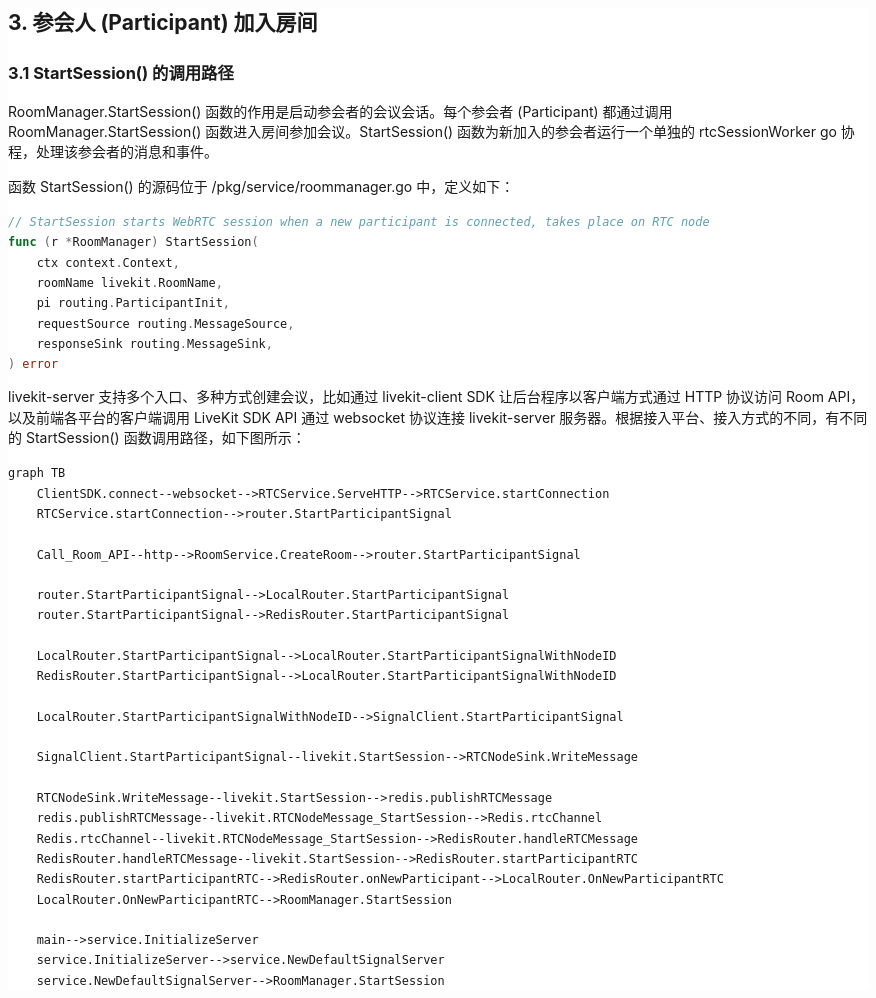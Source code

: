 ## 3. 参会人 (Participant) 加入房间

### 3.1 StartSession() 的调用路径

RoomManager.StartSession() 函数的作用是启动参会者的会议会话。每个参会者 (Participant) 都通过调用 RoomManager.StartSession() 函数进入房间参加会议。StartSession() 函数为新加入的参会者运行一个单独的 rtcSessionWorker go 协程，处理该参会者的消息和事件。

函数 StartSession() 的源码位于 /pkg/service/roommanager.go 中，定义如下：

```go
// StartSession starts WebRTC session when a new participant is connected, takes place on RTC node
func (r *RoomManager) StartSession(
    ctx context.Context,
    roomName livekit.RoomName,
    pi routing.ParticipantInit,
    requestSource routing.MessageSource,
    responseSink routing.MessageSink,
) error
```

livekit-server 支持多个入口、多种方式创建会议，比如通过 livekit-client SDK 让后台程序以客户端方式通过 HTTP 协议访问 Room API，以及前端各平台的客户端调用 LiveKit SDK API 通过 websocket 协议连接 livekit-server 服务器。根据接入平台、接入方式的不同，有不同的 StartSession() 函数调用路径，如下图所示：

```mermaid
graph TB
    ClientSDK.connect--websocket-->RTCService.ServeHTTP-->RTCService.startConnection
    RTCService.startConnection-->router.StartParticipantSignal

    Call_Room_API--http-->RoomService.CreateRoom-->router.StartParticipantSignal

    router.StartParticipantSignal-->LocalRouter.StartParticipantSignal
    router.StartParticipantSignal-->RedisRouter.StartParticipantSignal

    LocalRouter.StartParticipantSignal-->LocalRouter.StartParticipantSignalWithNodeID
    RedisRouter.StartParticipantSignal-->LocalRouter.StartParticipantSignalWithNodeID

    LocalRouter.StartParticipantSignalWithNodeID-->SignalClient.StartParticipantSignal

    SignalClient.StartParticipantSignal--livekit.StartSession-->RTCNodeSink.WriteMessage

    RTCNodeSink.WriteMessage--livekit.StartSession-->redis.publishRTCMessage
    redis.publishRTCMessage--livekit.RTCNodeMessage_StartSession-->Redis.rtcChannel
    Redis.rtcChannel--livekit.RTCNodeMessage_StartSession-->RedisRouter.handleRTCMessage
    RedisRouter.handleRTCMessage--livekit.StartSession-->RedisRouter.startParticipantRTC
    RedisRouter.startParticipantRTC-->RedisRouter.onNewParticipant-->LocalRouter.OnNewParticipantRTC
    LocalRouter.OnNewParticipantRTC-->RoomManager.StartSession

    main-->service.InitializeServer
    service.InitializeServer-->service.NewDefaultSignalServer
    service.NewDefaultSignalServer-->RoomManager.StartSession
```
